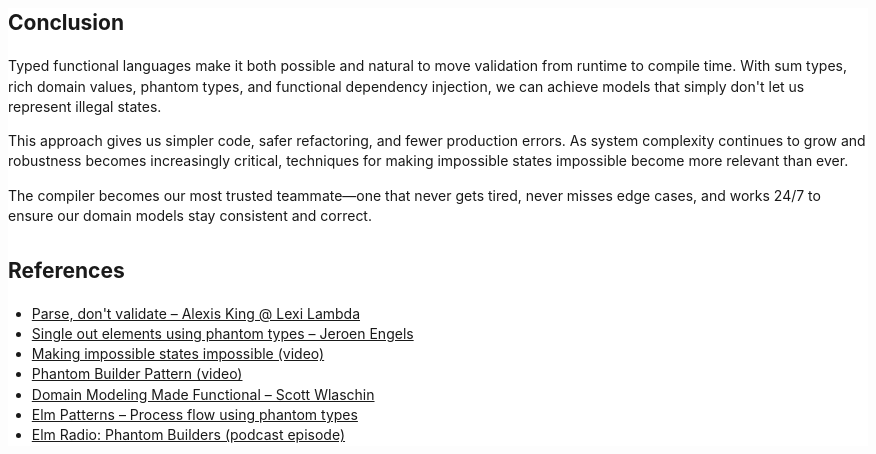 ## Conclusion

Typed functional languages make it both possible and natural to move validation from runtime to compile time. With sum types, rich domain values, phantom types, and functional dependency injection, we can achieve models that simply don't let us represent illegal states.

This approach gives us simpler code, safer refactoring, and fewer production errors. As system complexity continues to grow and robustness becomes increasingly critical, techniques for making impossible states impossible become more relevant than ever.

The compiler becomes our most trusted teammate—one that never gets tired, never misses edge cases, and works 24/7 to ensure our domain models stay consistent and correct.

## References

- [Parse, don't validate – Alexis King @ Lexi Lambda](https://lexi-lambda.github.io/blog/2019/11/05/parse-don-t-validate/)
- [Single out elements using phantom types – Jeroen Engels](https://jfmengels.net/single-out-elements-using-phantom-types)
- [Making impossible states impossible (video)](https://www.youtube.com/watch?v=IcgmSRJHu_8)
- [Phantom Builder Pattern (video)](https://www.youtube.com/watch?v=Trp3tmpMb-o&t=377s)
- [Domain Modeling Made Functional – Scott Wlaschin](https://amzn.to/4loKAlq)
- [Elm Patterns – Process flow using phantom types](https://sporto.github.io/elm-patterns/advanced/flow-phantom-types.html)
- [Elm Radio: Phantom Builders (podcast episode)](https://elm-radio.com/episode/phantom-builder/)
